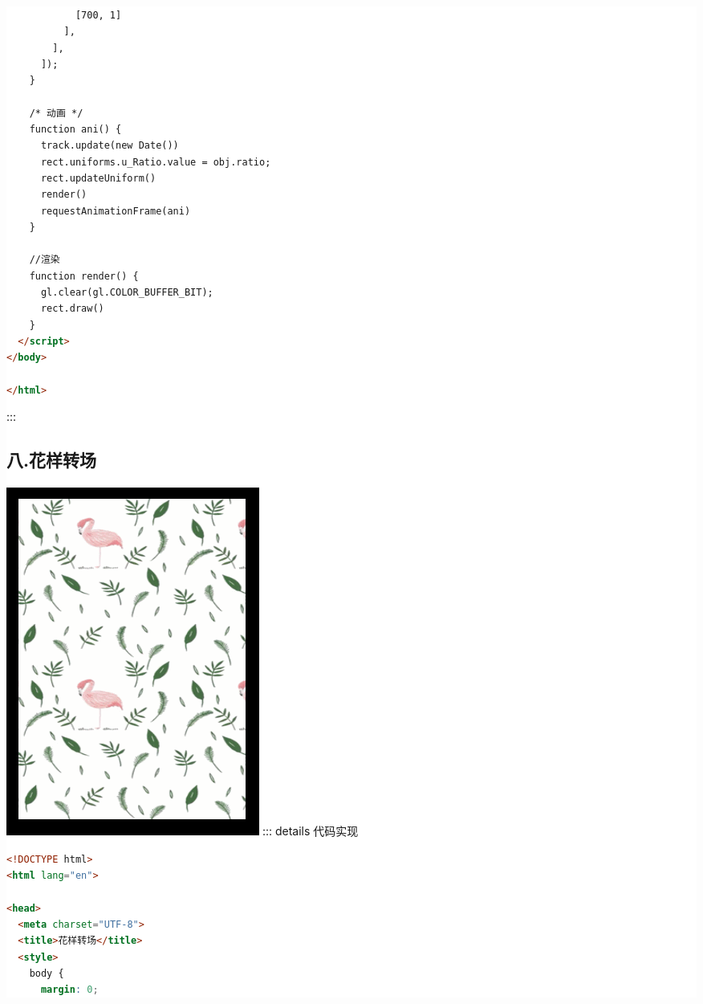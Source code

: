 ```html
            [700, 1]
          ],
        ],
      ]);
    }

    /* 动画 */
    function ani() {
      track.update(new Date())
      rect.uniforms.u_Ratio.value = obj.ratio;
      rect.updateUniform()
      render()
      requestAnimationFrame(ani)
    }

    //渲染
    function render() {
      gl.clear(gl.COLOR_BUFFER_BIT);
      rect.draw()
    }
  </script>
</body>

</html>
```
:::


## 八.花样转场
![](/webgl-practice/7.gif)
::: details 代码实现
```html
<!DOCTYPE html>
<html lang="en">

<head>
  <meta charset="UTF-8">
  <title>花样转场</title>
  <style>
    body {
      margin: 0;
```